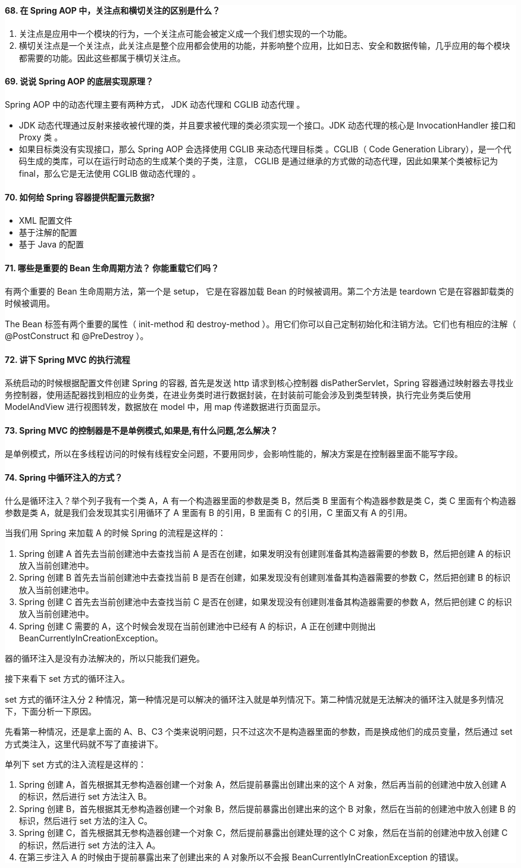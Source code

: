 #### 68. 在 Spring AOP 中，关注点和横切关注的区别是什么？

1. 关注点是应用中一个模块的行为，一个关注点可能会被定义成一个我们想实现的一个功能。
2. 横切关注点是一个关注点，此关注点是整个应用都会使用的功能，并影响整个应用，比如日志、安全和数据传输，几乎应用的每个模块都需要的功能。因此这些都属于横切关注点。

#### 69. 说说 Spring AOP 的底层实现原理？

Spring AOP 中的动态代理主要有两种方式， JDK 动态代理和 CGLIB 动态代理 。

- JDK 动态代理通过反射来接收被代理的类，并且要求被代理的类必须实现一个接口。JDK 动态代理的核心是 InvocationHandler 接口和 Proxy 类 。
- 如果目标类没有实现接口，那么 Spring AOP 会选择使用 CGLIB 来动态代理目标类 。CGLIB（ Code Generation Library），是一个代码生成的类库，可以在运行时动态的生成某个类的子类，注意， CGLIB 是通过继承的方式做的动态代理，因此如果某个类被标记为 final，那么它是无法使用 CGLIB 做动态代理的 。

#### 70. 如何给 Spring 容器提供配置元数据?

- XML 配置文件
- 基于注解的配置
- 基于 Java 的配置

#### 71. 哪些是重要的 Bean 生命周期方法？ 你能重载它们吗？

有两个重要的 Bean 生命周期方法，第一个是 setup， 它是在容器加载 Bean 的时候被调用。第二个方法是 teardown 它是在容器卸载类的时候被调用。

The Bean 标签有两个重要的属性（ init-method 和 destroy-method ）。用它们你可以自己定制初始化和注销方法。它们也有相应的注解（ @PostConstruct 和 @PreDestroy ）。

#### 72. 讲下 Spring MVC 的执行流程

系统启动的时候根据配置文件创建 Spring 的容器, 首先是发送 http 请求到核心控制器 disPatherServlet，Spring 容器通过映射器去寻找业务控制器，使用适配器找到相应的业务类，在进业务类时进行数据封装，在封装前可能会涉及到类型转换，执行完业务类后使用 ModelAndView 进行视图转发，数据放在 model 中，用 map 传递数据进行页面显示。

#### 73. Spring MVC 的控制器是不是单例模式,如果是,有什么问题,怎么解决？

是单例模式，所以在多线程访问的时候有线程安全问题，不要用同步，会影响性能的，解决方案是在控制器里面不能写字段。

#### 74. Spring 中循环注入的方式？

什么是循环注入？举个列子我有一个类 A，A 有一个构造器里面的参数是类 B，然后类 B 里面有个构造器参数是类 C，类 C 里面有个构造器参数是类 A，就是我们会发现其实引用循环了 A 里面有 B 的引用，B 里面有 C 的引用，C 里面又有 A 的引用。

当我们用 Spring 来加载 A 的时候 Spring 的流程是这样的：

1. Spring 创建 A 首先去当前创建池中去查找当前 A 是否在创建，如果发明没有创建则准备其构造器需要的参数 B，然后把创建 A 的标识放入当前创建池中。
2. Spring 创建 B 首先去当前创建池中去查找当前 B 是否在创建，如果发现没有创建则准备其构造器需要的参数 C，然后把创建 B 的标识放入当前创建池中。
3. Spring 创建 C 首先去当前创建池中去查找当前 C 是否在创建，如果发现没有创建则准备其构造器需要的参数 A，然后把创建 C 的标识放入当前创建池中。
4. Spring 创建 C 需要的 A，这个时候会发现在当前创建池中已经有 A 的标识，A 正在创建中则抛出 BeanCurrentlyInCreationException。

器的循环注入是没有办法解决的，所以只能我们避免。

接下来看下 set 方式的循环注入。

set 方式的循环注入分 2 种情况，第一种情况是可以解决的循环注入就是单列情况下。第二种情况就是无法解决的循环注入就是多列情况下，下面分析一下原因。

先看第一种情况，还是拿上面的 A、B、C3 个类来说明问题，只不过这次不是构造器里面的参数，而是换成他们的成员变量，然后通过 set 方式类注入，这里代码就不写了直接讲下。

单列下 set 方式的注入流程是这样的：

1. Spring 创建 A，首先根据其无参构造器创建一个对象 A，然后提前暴露出创建出来的这个 A 对象，然后再当前的创建池中放入创建 A 的标识，然后进行 set 方法注入 B。
2. Spring 创建 B，首先根据其无参构造器创建一个对象 B，然后提前暴露出创建出来的这个 B 对象，然后在当前的创建池中放入创建 B 的标识，然后进行 set 方法的注入 C。
3. Spring 创建 C，首先根据其无参构造器创建一个对象 C，然后提前暴露出创建处理的这个 C 对象，然后在当前的创建池中放入创建 C 的标识，然后进行 set 方法的注入 A。
4. 在第三步注入 A 的时候由于提前暴露出来了创建出来的 A 对象所以不会报 BeanCurrentlyInCreationException 的错误。
